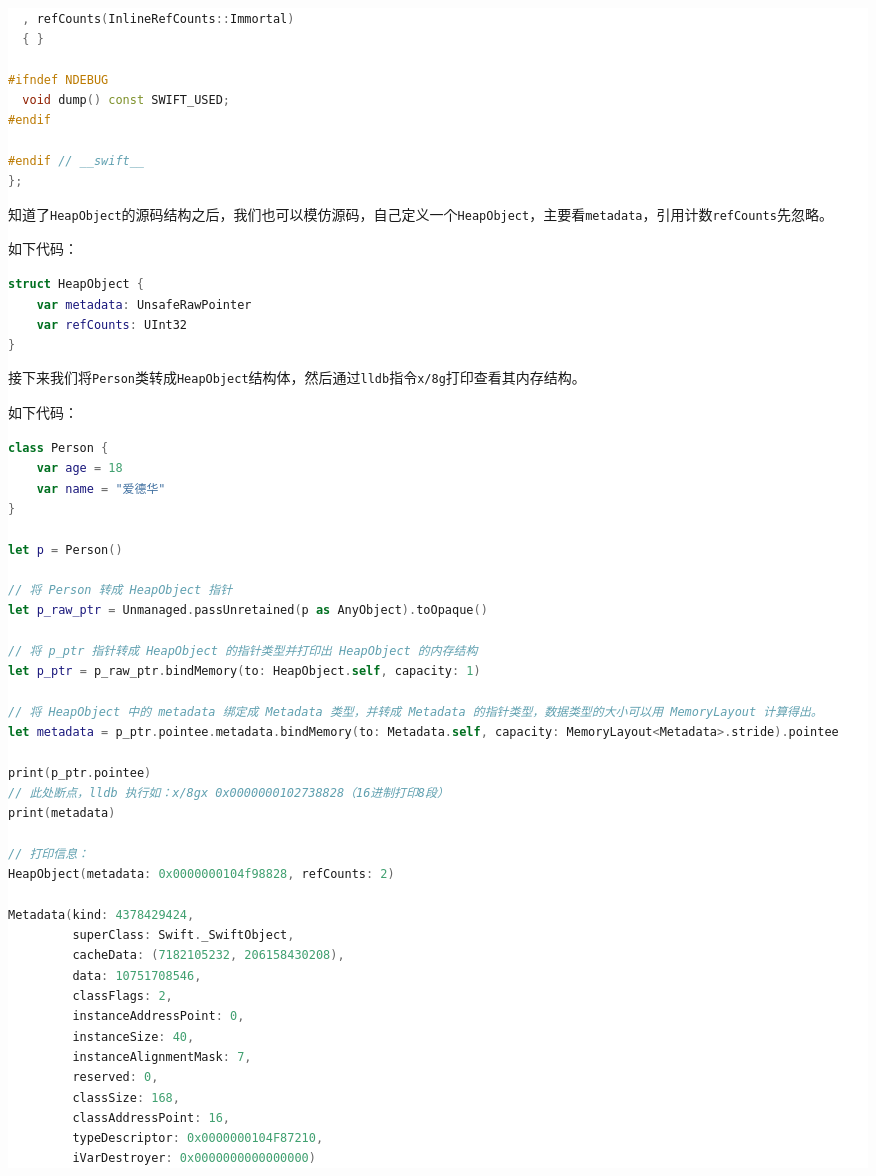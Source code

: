 ```c++
  , refCounts(InlineRefCounts::Immortal)
  { }

#ifndef NDEBUG
  void dump() const SWIFT_USED;
#endif

#endif // __swift__
};
```

知道了`HeapObject`的源码结构之后，我们也可以模仿源码，自己定义一个`HeapObject`，主要看`metadata`，引用计数`refCounts`先忽略。

如下代码：

```swift
struct HeapObject {
    var metadata: UnsafeRawPointer
    var refCounts: UInt32
}
```

接下来我们将`Person`类转成`HeapObject`结构体，然后通过`lldb`指令`x/8g`打印查看其内存结构。

如下代码：

```swift
class Person {
    var age = 18
    var name = "爱德华"
}

let p = Person()

// 将 Person 转成 HeapObject 指针
let p_raw_ptr = Unmanaged.passUnretained(p as AnyObject).toOpaque()

// 将 p_ptr 指针转成 HeapObject 的指针类型并打印出 HeapObject 的内存结构
let p_ptr = p_raw_ptr.bindMemory(to: HeapObject.self, capacity: 1)

// 将 HeapObject 中的 metadata 绑定成 Metadata 类型，并转成 Metadata 的指针类型，数据类型的大小可以用 MemoryLayout 计算得出。
let metadata = p_ptr.pointee.metadata.bindMemory(to: Metadata.self, capacity: MemoryLayout<Metadata>.stride).pointee

print(p_ptr.pointee)
// 此处断点，lldb 执行如：x/8gx 0x0000000102738828（16进制打印8段）
print(metadata)

// 打印信息：
HeapObject(metadata: 0x0000000104f98828, refCounts: 2)

Metadata(kind: 4378429424,
         superClass: Swift._SwiftObject,
         cacheData: (7182105232, 206158430208),
         data: 10751708546,
         classFlags: 2,
         instanceAddressPoint: 0,
         instanceSize: 40,
         instanceAlignmentMask: 7,
         reserved: 0,
         classSize: 168,
         classAddressPoint: 16,
         typeDescriptor: 0x0000000104F87210,
         iVarDestroyer: 0x0000000000000000)
```
